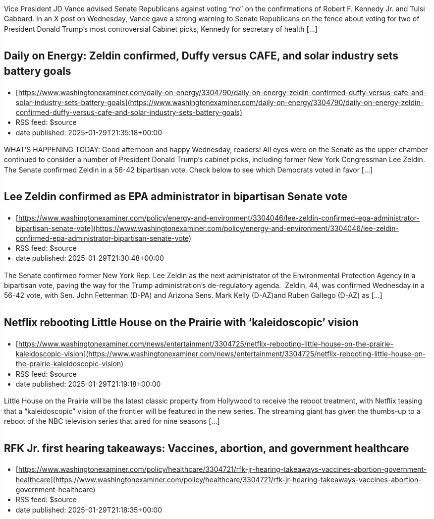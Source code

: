 Vice President JD Vance advised Senate Republicans against voting &#8220;no&#8221; on the confirmations of Robert F. Kennedy Jr. and Tulsi Gabbard. In an X post on Wednesday, Vance gave a strong warning to Senate Republicans on the fence about voting for two of President Donald Trump&#8217;s most controversial Cabinet picks, Kennedy for secretary of health [&#8230;]

## Daily on Energy: Zeldin confirmed, Duffy versus CAFE, and solar industry sets battery goals
 - [https://www.washingtonexaminer.com/daily-on-energy/3304790/daily-on-energy-zeldin-confirmed-duffy-versus-cafe-and-solar-industry-sets-battery-goals](https://www.washingtonexaminer.com/daily-on-energy/3304790/daily-on-energy-zeldin-confirmed-duffy-versus-cafe-and-solar-industry-sets-battery-goals)
 - RSS feed: $source
 - date published: 2025-01-29T21:35:18+00:00

WHAT’S HAPPENING TODAY: Good afternoon and happy Wednesday, readers! All eyes were on the Senate as the upper chamber continued to consider a number of President Donald Trump’s cabinet picks, including former New York Congressman Lee Zeldin. The Senate confirmed Zeldin in a 56-42 bipartisan vote. Check below to see which Democrats voted in favor [&#8230;]

## Lee Zeldin confirmed as EPA administrator in bipartisan Senate vote
 - [https://www.washingtonexaminer.com/policy/energy-and-environment/3304046/lee-zeldin-confirmed-epa-administrator-bipartisan-senate-vote](https://www.washingtonexaminer.com/policy/energy-and-environment/3304046/lee-zeldin-confirmed-epa-administrator-bipartisan-senate-vote)
 - RSS feed: $source
 - date published: 2025-01-29T21:30:48+00:00

The Senate confirmed former New York Rep. Lee Zeldin as the next administrator of the Environmental Protection Agency in a bipartisan vote, paving the way for the Trump administration’s de-regulatory agenda.&#160; Zeldin, 44, was confirmed Wednesday in a 56-42 vote, with Sen. John Fetterman (D-PA) and Arizona Sens. Mark Kelly (D-AZ)and Ruben Gallego (D-AZ) as [&#8230;]

## Netflix rebooting Little House on the Prairie with ‘kaleidoscopic’ vision
 - [https://www.washingtonexaminer.com/news/entertainment/3304725/netflix-rebooting-little-house-on-the-prairie-kaleidoscopic-vision](https://www.washingtonexaminer.com/news/entertainment/3304725/netflix-rebooting-little-house-on-the-prairie-kaleidoscopic-vision)
 - RSS feed: $source
 - date published: 2025-01-29T21:19:18+00:00

Little House on the Prairie will be the latest classic property from Hollywood to receive the reboot treatment, with Netflix teasing that a “kaleidoscopic” vision of the frontier will be featured in the new series. The streaming giant has given the thumbs-up to a reboot of the NBC television series that aired for nine seasons [&#8230;]

## RFK Jr. first hearing takeaways: Vaccines, abortion, and government healthcare
 - [https://www.washingtonexaminer.com/policy/healthcare/3304721/rfk-jr-hearing-takeaways-vaccines-abortion-government-healthcare](https://www.washingtonexaminer.com/policy/healthcare/3304721/rfk-jr-hearing-takeaways-vaccines-abortion-government-healthcare)
 - RSS feed: $source
 - date published: 2025-01-29T21:18:35+00:00
